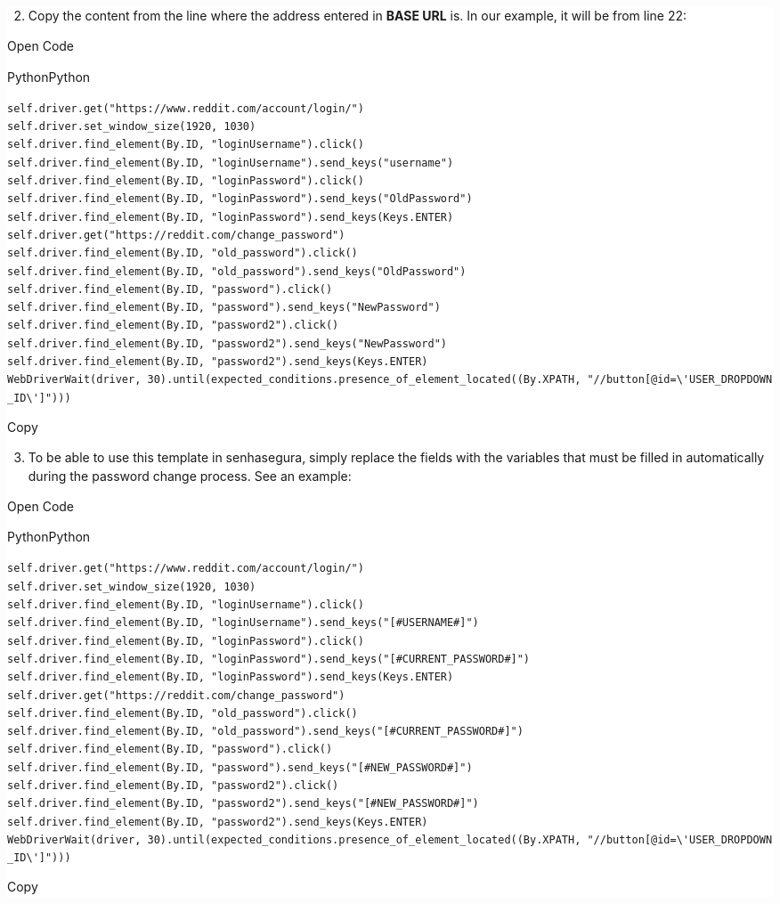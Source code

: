 2. Copy the content from the line where the address entered in **BASE URL** is. In our example, it will be from line 22:

Open Code  


PythonPython
```
self.driver.get("https://www.reddit.com/account/login/")
self.driver.set_window_size(1920, 1030)
self.driver.find_element(By.ID, "loginUsername").click()
self.driver.find_element(By.ID, "loginUsername").send_keys("username")
self.driver.find_element(By.ID, "loginPassword").click()
self.driver.find_element(By.ID, "loginPassword").send_keys("OldPassword")
self.driver.find_element(By.ID, "loginPassword").send_keys(Keys.ENTER)
self.driver.get("https://reddit.com/change_password")
self.driver.find_element(By.ID, "old_password").click()
self.driver.find_element(By.ID, "old_password").send_keys("OldPassword")
self.driver.find_element(By.ID, "password").click()
self.driver.find_element(By.ID, "password").send_keys("NewPassword")
self.driver.find_element(By.ID, "password2").click()
self.driver.find_element(By.ID, "password2").send_keys("NewPassword")
self.driver.find_element(By.ID, "password2").send_keys(Keys.ENTER)
WebDriverWait(driver, 30).until(expected_conditions.presence_of_element_located((By.XPATH, "//button[@id=\'USER_DROPDOWN_ID\']")))

```
Copy  


3. To be able to use this template in senhasegura, simply replace the fields with the variables that must be filled in automatically during the password change process. See an example:

Open Code  


PythonPython
```
self.driver.get("https://www.reddit.com/account/login/")
self.driver.set_window_size(1920, 1030)
self.driver.find_element(By.ID, "loginUsername").click()
self.driver.find_element(By.ID, "loginUsername").send_keys("[#USERNAME#]")
self.driver.find_element(By.ID, "loginPassword").click()
self.driver.find_element(By.ID, "loginPassword").send_keys("[#CURRENT_PASSWORD#]")
self.driver.find_element(By.ID, "loginPassword").send_keys(Keys.ENTER)
self.driver.get("https://reddit.com/change_password")
self.driver.find_element(By.ID, "old_password").click()
self.driver.find_element(By.ID, "old_password").send_keys("[#CURRENT_PASSWORD#]")
self.driver.find_element(By.ID, "password").click()
self.driver.find_element(By.ID, "password").send_keys("[#NEW_PASSWORD#]")
self.driver.find_element(By.ID, "password2").click()
self.driver.find_element(By.ID, "password2").send_keys("[#NEW_PASSWORD#]")
self.driver.find_element(By.ID, "password2").send_keys(Keys.ENTER)
WebDriverWait(driver, 30).until(expected_conditions.presence_of_element_located((By.XPATH, "//button[@id=\'USER_DROPDOWN_ID\']")))

```
Copy  
